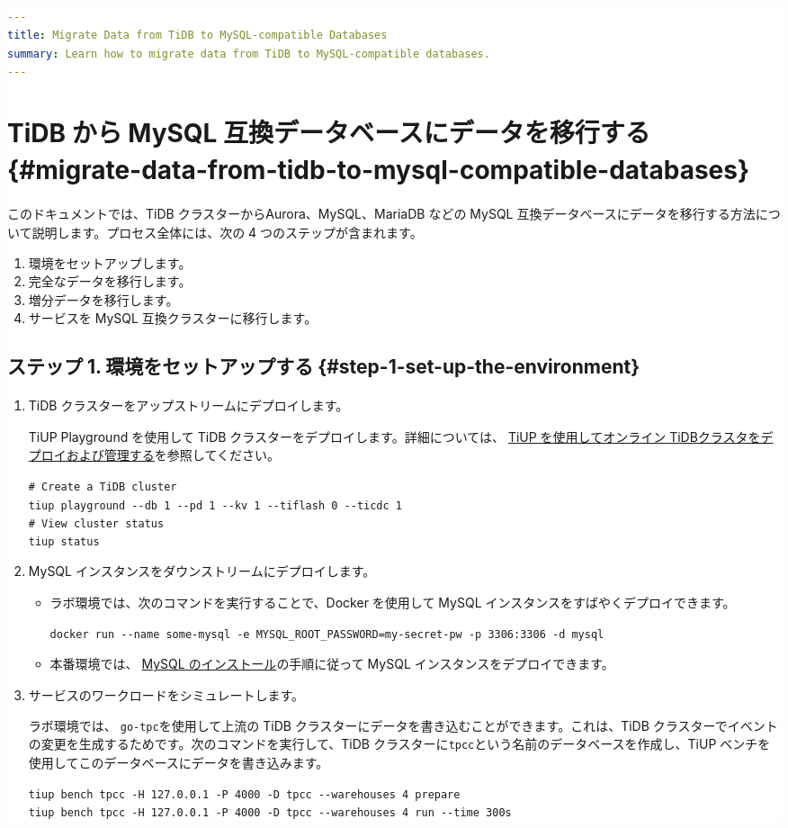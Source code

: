 ```yaml
---
title: Migrate Data from TiDB to MySQL-compatible Databases
summary: Learn how to migrate data from TiDB to MySQL-compatible databases.
---
```


# TiDB から MySQL 互換データベースにデータを移行する {#migrate-data-from-tidb-to-mysql-compatible-databases}

このドキュメントでは、TiDB クラスターからAurora、MySQL、MariaDB などの MySQL 互換データベースにデータを移行する方法について説明します。プロセス全体には、次の 4 つのステップが含まれます。

1.  環境をセットアップします。
2.  完全なデータを移行します。
3.  増分データを移行します。
4.  サービスを MySQL 互換クラスターに移行します。

## ステップ 1. 環境をセットアップする {#step-1-set-up-the-environment}

1.  TiDB クラスターをアップストリームにデプロイします。

    TiUP Playground を使用して TiDB クラスターをデプロイします。詳細については、 [TiUP を使用してオンライン TiDBクラスタをデプロイおよび管理する](/tiup/tiup-cluster.md)を参照してください。

    ```shell
    # Create a TiDB cluster
    tiup playground --db 1 --pd 1 --kv 1 --tiflash 0 --ticdc 1
    # View cluster status
    tiup status
    ```

2.  MySQL インスタンスをダウンストリームにデプロイします。

    -   ラボ環境では、次のコマンドを実行することで、Docker を使用して MySQL インスタンスをすばやくデプロイできます。

        ```shell
        docker run --name some-mysql -e MYSQL_ROOT_PASSWORD=my-secret-pw -p 3306:3306 -d mysql
        ```

    -   本番環境では、 [MySQL のインストール](https://dev.mysql.com/doc/refman/8.0/en/installing.html)の手順に従って MySQL インスタンスをデプロイできます。

3.  サービスのワークロードをシミュレートします。

    ラボ環境では、 `go-tpc`を使用して上流の TiDB クラスターにデータを書き込むことができます。これは、TiDB クラスターでイベントの変更を生成するためです。次のコマンドを実行して、TiDB クラスターに`tpcc`という名前のデータベースを作成し、TiUP ベンチを使用してこのデータベースにデータを書き込みます。

    ```shell
    tiup bench tpcc -H 127.0.0.1 -P 4000 -D tpcc --warehouses 4 prepare
    tiup bench tpcc -H 127.0.0.1 -P 4000 -D tpcc --warehouses 4 run --time 300s
    ```
